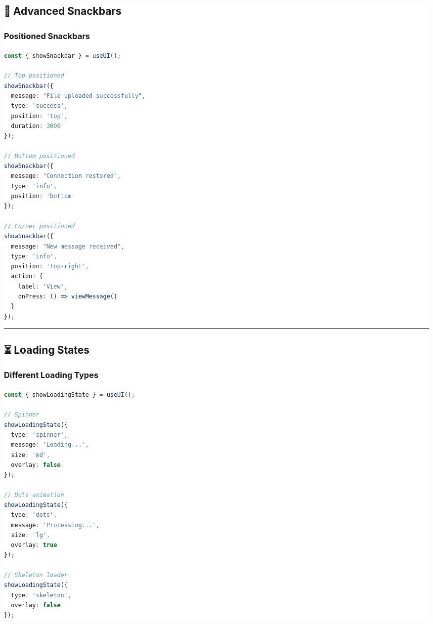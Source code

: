
## 🍿 **Advanced Snackbars**

### **Positioned Snackbars**
```typescript
const { showSnackbar } = useUI();

// Top positioned
showSnackbar({
  message: "File uploaded successfully",
  type: 'success',
  position: 'top',
  duration: 3000
});

// Bottom positioned
showSnackbar({
  message: "Connection restored",
  type: 'info',
  position: 'bottom'
});

// Corner positioned
showSnackbar({
  message: "New message received",
  type: 'info',
  position: 'top-right',
  action: {
    label: 'View',
    onPress: () => viewMessage()
  }
});
```

---

## ⏳ **Loading States**

### **Different Loading Types**
```typescript
const { showLoadingState } = useUI();

// Spinner
showLoadingState({
  type: 'spinner',
  message: 'Loading...',
  size: 'md',
  overlay: false
});

// Dots animation
showLoadingState({
  type: 'dots',
  message: 'Processing...',
  size: 'lg',
  overlay: true
});

// Skeleton loader
showLoadingState({
  type: 'skeleton',
  overlay: false
});
```